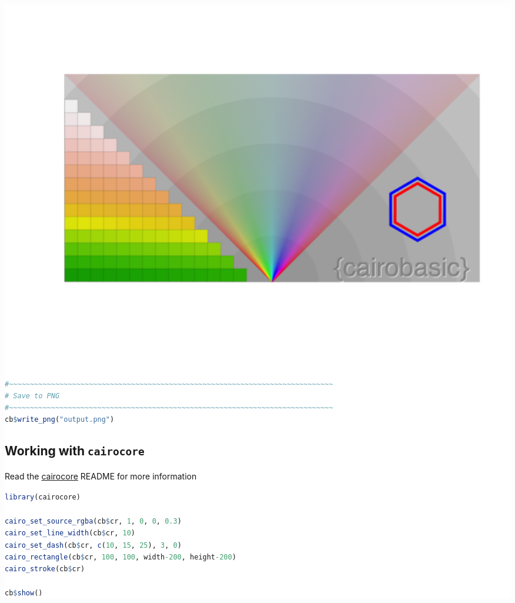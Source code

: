 
<img src="man/figures/README-example-1.png" width="100%" />

``` r
#~~~~~~~~~~~~~~~~~~~~~~~~~~~~~~~~~~~~~~~~~~~~~~~~~~~~~~~~~~~~~~~~~~~~~~~~~~~~~
# Save to PNG
#~~~~~~~~~~~~~~~~~~~~~~~~~~~~~~~~~~~~~~~~~~~~~~~~~~~~~~~~~~~~~~~~~~~~~~~~~~~~~
cb$write_png("output.png")
```

## Working with `cairocore`

Read the [cairocore](https://github.com/coolbutuseless/cairocore) README
for more information

``` r
library(cairocore)

cairo_set_source_rgba(cb$cr, 1, 0, 0, 0.3)
cairo_set_line_width(cb$cr, 10)
cairo_set_dash(cb$cr, c(10, 15, 25), 3, 0)
cairo_rectangle(cb$cr, 100, 100, width-200, height-200)
cairo_stroke(cb$cr)

cb$show()
```
